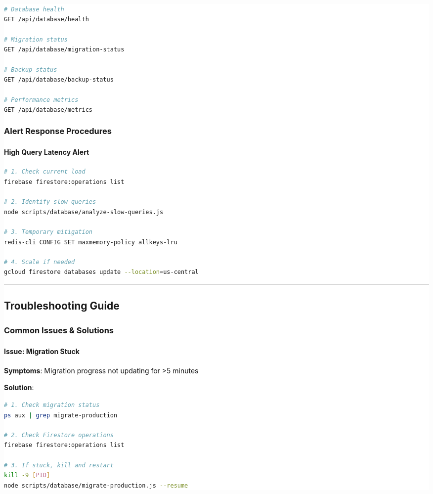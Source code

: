 ```bash
# Database health
GET /api/database/health

# Migration status
GET /api/database/migration-status

# Backup status
GET /api/database/backup-status

# Performance metrics
GET /api/database/metrics
```

### Alert Response Procedures

#### High Query Latency Alert

```bash
# 1. Check current load
firebase firestore:operations list

# 2. Identify slow queries
node scripts/database/analyze-slow-queries.js

# 3. Temporary mitigation
redis-cli CONFIG SET maxmemory-policy allkeys-lru

# 4. Scale if needed
gcloud firestore databases update --location=us-central
```

---

## Troubleshooting Guide

### Common Issues & Solutions

#### Issue: Migration Stuck

**Symptoms**: Migration progress not updating for >5 minutes

**Solution**:
```bash
# 1. Check migration status
ps aux | grep migrate-production

# 2. Check Firestore operations
firebase firestore:operations list

# 3. If stuck, kill and restart
kill -9 [PID]
node scripts/database/migrate-production.js --resume
```
